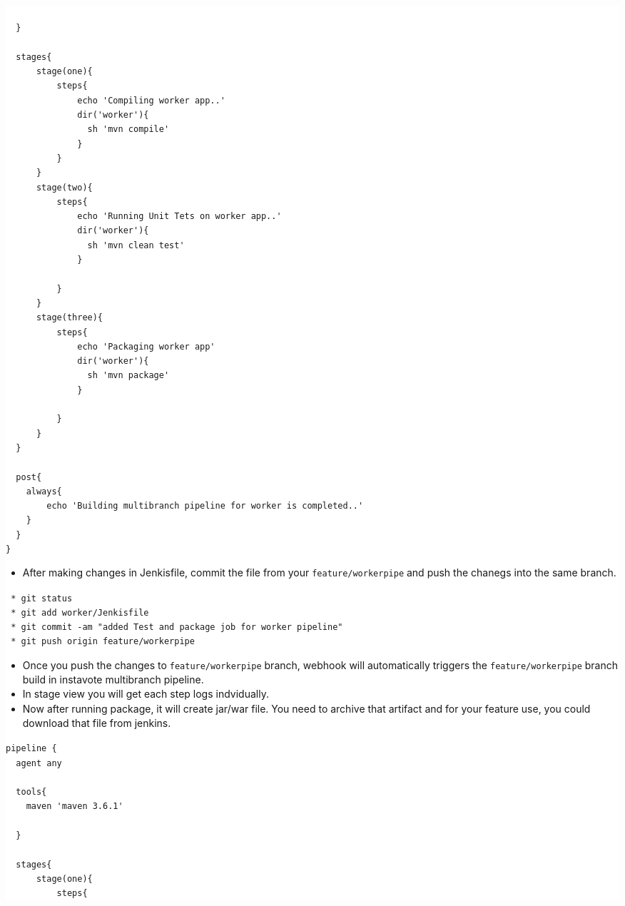 ```

  }

  stages{
      stage(one){
          steps{
              echo 'Compiling worker app..'
              dir('worker'){
                sh 'mvn compile'
              }
          }
      }
      stage(two){
          steps{
              echo 'Running Unit Tets on worker app..'
              dir('worker'){
                sh 'mvn clean test'
              }

          }
      }
      stage(three){
          steps{
              echo 'Packaging worker app'
              dir('worker'){
                sh 'mvn package'
              }

          }
      }
  }

  post{
    always{
        echo 'Building multibranch pipeline for worker is completed..'
    }
  }
}
```
* After making changes in Jenkisfile, commit the file from your `feature/workerpipe` and push the chanegs into the same branch.
```
 * git status
 * git add worker/Jenkisfile
 * git commit -am "added Test and package job for worker pipeline"
 * git push origin feature/workerpipe
```
* Once you push the changes to `feature/workerpipe` branch, webhook will automatically triggers the `feature/workerpipe` branch build in instavote multibranch pipeline.
* In stage view you will get each step logs indvidually.
* Now after running package, it will create jar/war file. You need to archive that artifact and for your feature use, you could download that file from jenkins.
```
pipeline {
  agent any

  tools{
    maven 'maven 3.6.1'

  }

  stages{
      stage(one){
          steps{
```